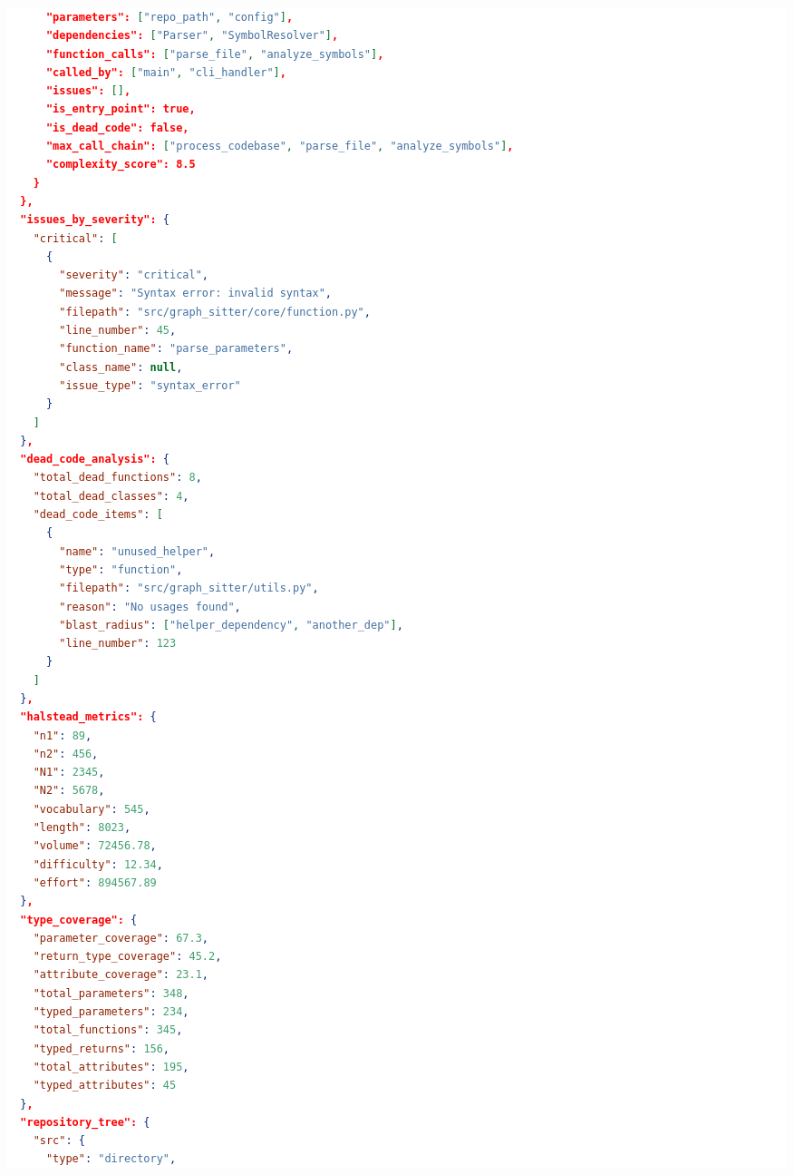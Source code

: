 ```json
      "parameters": ["repo_path", "config"],
      "dependencies": ["Parser", "SymbolResolver"],
      "function_calls": ["parse_file", "analyze_symbols"],
      "called_by": ["main", "cli_handler"],
      "issues": [],
      "is_entry_point": true,
      "is_dead_code": false,
      "max_call_chain": ["process_codebase", "parse_file", "analyze_symbols"],
      "complexity_score": 8.5
    }
  },
  "issues_by_severity": {
    "critical": [
      {
        "severity": "critical",
        "message": "Syntax error: invalid syntax",
        "filepath": "src/graph_sitter/core/function.py",
        "line_number": 45,
        "function_name": "parse_parameters",
        "class_name": null,
        "issue_type": "syntax_error"
      }
    ]
  },
  "dead_code_analysis": {
    "total_dead_functions": 8,
    "total_dead_classes": 4,
    "dead_code_items": [
      {
        "name": "unused_helper",
        "type": "function",
        "filepath": "src/graph_sitter/utils.py",
        "reason": "No usages found",
        "blast_radius": ["helper_dependency", "another_dep"],
        "line_number": 123
      }
    ]
  },
  "halstead_metrics": {
    "n1": 89,
    "n2": 456,
    "N1": 2345,
    "N2": 5678,
    "vocabulary": 545,
    "length": 8023,
    "volume": 72456.78,
    "difficulty": 12.34,
    "effort": 894567.89
  },
  "type_coverage": {
    "parameter_coverage": 67.3,
    "return_type_coverage": 45.2,
    "attribute_coverage": 23.1,
    "total_parameters": 348,
    "typed_parameters": 234,
    "total_functions": 345,
    "typed_returns": 156,
    "total_attributes": 195,
    "typed_attributes": 45
  },
  "repository_tree": {
    "src": {
      "type": "directory",
```